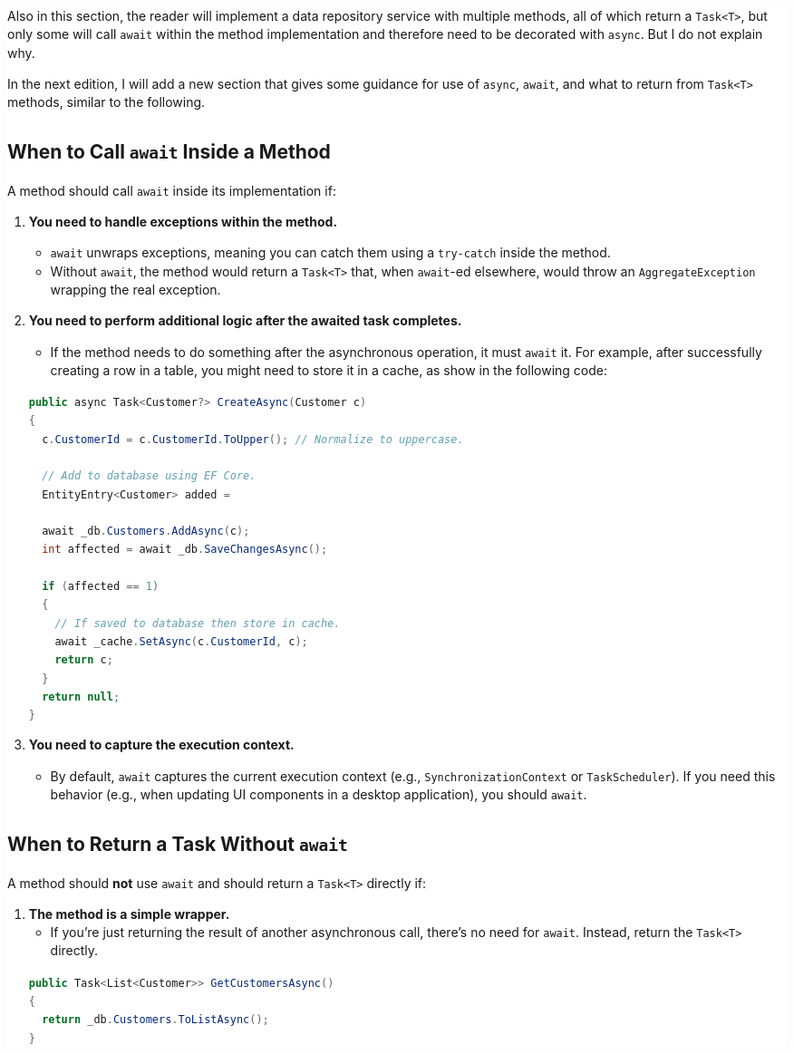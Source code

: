 Also in this section, the reader will implement a data repository service with multiple methods, all of which return a `Task<T>`, but only some will call `await` within the method implementation and therefore need to be decorated with `async`. But I do not explain why.

In the next edition, I will add a new section that gives some guidance for use of `async`, `await`, and what to return from `Task<T>` methods, similar to the following.

## When to Call `await` Inside a Method

A method should call `await` inside its implementation if:
1. **You need to handle exceptions within the method.**  
   - `await` unwraps exceptions, meaning you can catch them using a `try-catch` inside the method.
   - Without `await`, the method would return a `Task<T>` that, when `await`-ed elsewhere, would throw an `AggregateException` wrapping the real exception.

2. **You need to perform additional logic after the awaited task completes.**  
   - If the method needs to do something after the asynchronous operation, it must `await` it. For example, after successfully creating a row in a table, you might need to store it in a cache, as show in the following code:
   ```csharp
   public async Task<Customer?> CreateAsync(Customer c)
   {
     c.CustomerId = c.CustomerId.ToUpper(); // Normalize to uppercase.

     // Add to database using EF Core.
     EntityEntry<Customer> added =
    
     await _db.Customers.AddAsync(c);
     int affected = await _db.SaveChangesAsync();
    
     if (affected == 1)
     {
       // If saved to database then store in cache.
       await _cache.SetAsync(c.CustomerId, c);
       return c;
     }
     return null;
   }
   ```

3. **You need to capture the execution context.**  
   - By default, `await` captures the current execution context (e.g., `SynchronizationContext` or `TaskScheduler`). If you need this behavior (e.g., when updating UI components in a desktop application), you should `await`.

## When to Return a Task Without `await`

A method should **not** use `await` and should return a `Task<T>` directly if:
1. **The method is a simple wrapper.**  
   - If you’re just returning the result of another asynchronous call, there’s no need for `await`. Instead, return the `Task<T>` directly.
   ```csharp
   public Task<List<Customer>> GetCustomersAsync()
   {
     return _db.Customers.ToListAsync();
   }
   ```
